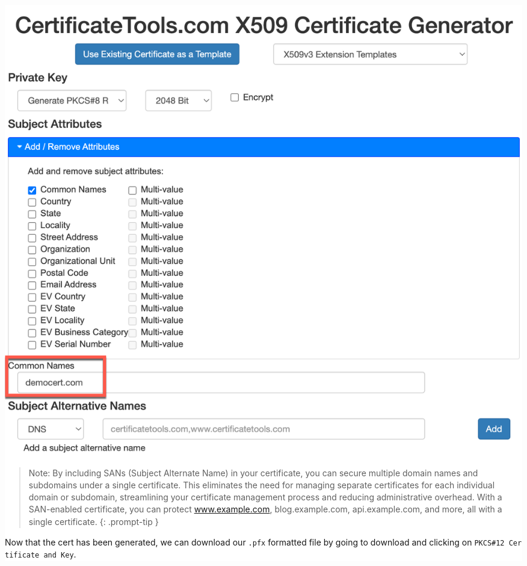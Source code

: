 ![Certificate Tools](/project-assets/UsingS3ForCertAutomation/certificate-tools.png)

> Note: By including SANs (Subject Alternate Name) in your certificate, you can secure multiple domain names and subdomains under a single certificate. This eliminates the need for managing separate certificates for each individual domain or subdomain, streamlining your certificate management process and reducing administrative overhead. With a SAN-enabled certificate, you can protect www.example.com, blog.example.com, api.example.com, and more, all with a single certificate.
{: .prompt-tip }

Now that the cert has been generated, we can download our `.pfx` formatted file by going to download and clicking on `PKCS#12 Certificate and Key`.
